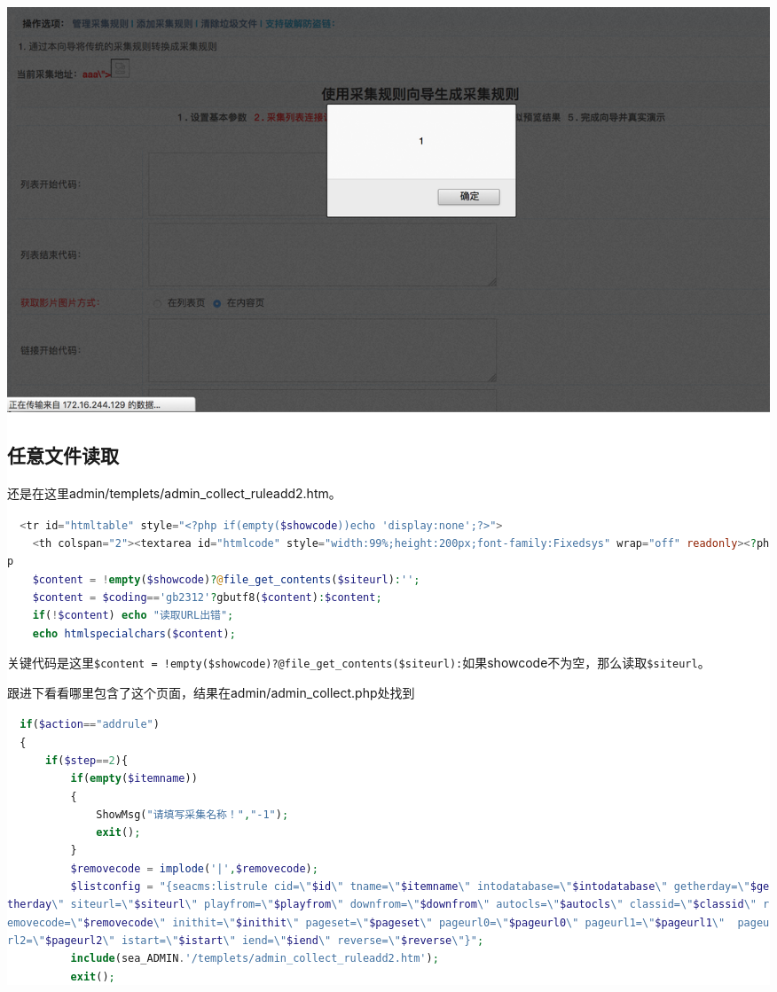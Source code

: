 ![img](code-review-pic/21.png)

## 任意文件读取

还是在这里admin/templets/admin_collect_ruleadd2.htm。

```php
  <tr id="htmltable" style="<?php if(empty($showcode))echo 'display:none';?>">
    <th colspan="2"><textarea id="htmlcode" style="width:99%;height:200px;font-family:Fixedsys" wrap="off" readonly><?php 
    $content = !empty($showcode)?@file_get_contents($siteurl):'';
    $content = $coding=='gb2312'?gbutf8($content):$content;
    if(!$content) echo "读取URL出错";
    echo htmlspecialchars($content);
```

关键代码是这里`$content = !empty($showcode)?@file_get_contents($siteurl):`如果showcode不为空，那么读取`$siteurl`。

跟进下看看哪里包含了这个页面，结果在admin/admin_collect.php处找到

```php
  if($action=="addrule")
  {
      if($step==2){
          if(empty($itemname))
          {
              ShowMsg("请填写采集名称！","-1");
              exit();
          }
          $removecode = implode('|',$removecode);
          $listconfig = "{seacms:listrule cid=\"$id\" tname=\"$itemname\" intodatabase=\"$intodatabase\" getherday=\"$getherday\" siteurl=\"$siteurl\" playfrom=\"$playfrom\" downfrom=\"$downfrom\" autocls=\"$autocls\" classid=\"$classid\" removecode=\"$removecode\" inithit=\"$inithit\" pageset=\"$pageset\" pageurl0=\"$pageurl0\" pageurl1=\"$pageurl1\"  pageurl2=\"$pageurl2\" istart=\"$istart\" iend=\"$iend\" reverse=\"$reverse\"}";
          include(sea_ADMIN.'/templets/admin_collect_ruleadd2.htm');
          exit();
```
